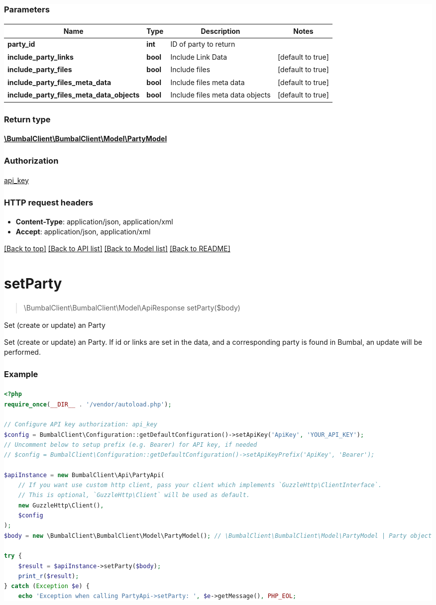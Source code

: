```php
```

### Parameters

Name | Type | Description  | Notes
------------- | ------------- | ------------- | -------------
 **party_id** | **int**| ID of party to return |
 **include_party_links** | **bool**| Include Link Data | [default to true]
 **include_party_files** | **bool**| Include files | [default to true]
 **include_party_files_meta_data** | **bool**| Include files meta data | [default to true]
 **include_party_files_meta_data_objects** | **bool**| Include files meta data objects | [default to true]

### Return type

[**\BumbalClient\BumbalClient\Model\PartyModel**](../Model/PartyModel.md)

### Authorization

[api_key](../../README.md#api_key)

### HTTP request headers

 - **Content-Type**: application/json, application/xml
 - **Accept**: application/json, application/xml

[[Back to top]](#) [[Back to API list]](../../README.md#documentation-for-api-endpoints) [[Back to Model list]](../../README.md#documentation-for-models) [[Back to README]](../../README.md)

# **setParty**
> \BumbalClient\BumbalClient\Model\ApiResponse setParty($body)

Set (create or update) an Party

Set (create or update) an Party. If id or links are set in the data, and a corresponding party is found in Bumbal, an update will be performed.

### Example
```php
<?php
require_once(__DIR__ . '/vendor/autoload.php');

// Configure API key authorization: api_key
$config = BumbalClient\Configuration::getDefaultConfiguration()->setApiKey('ApiKey', 'YOUR_API_KEY');
// Uncomment below to setup prefix (e.g. Bearer) for API key, if needed
// $config = BumbalClient\Configuration::getDefaultConfiguration()->setApiKeyPrefix('ApiKey', 'Bearer');

$apiInstance = new BumbalClient\Api\PartyApi(
    // If you want use custom http client, pass your client which implements `GuzzleHttp\ClientInterface`.
    // This is optional, `GuzzleHttp\Client` will be used as default.
    new GuzzleHttp\Client(),
    $config
);
$body = new \BumbalClient\BumbalClient\Model\PartyModel(); // \BumbalClient\BumbalClient\Model\PartyModel | Party object

try {
    $result = $apiInstance->setParty($body);
    print_r($result);
} catch (Exception $e) {
    echo 'Exception when calling PartyApi->setParty: ', $e->getMessage(), PHP_EOL;
```